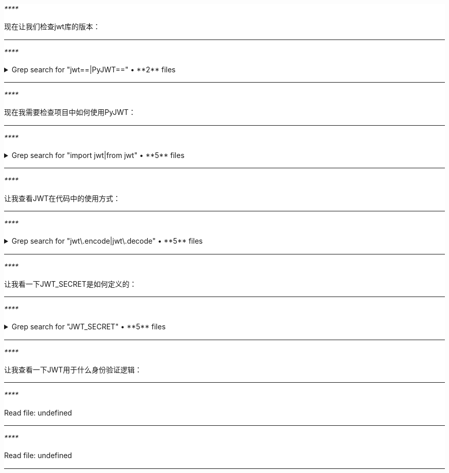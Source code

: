 _****_

现在让我们检查jwt库的版本：

---

_****_

<details><summary>Grep search for "jwt==|PyJWT==" • **2** files</summary></details>

---

_****_

现在我需要检查项目中如何使用PyJWT：

---

_****_

<details><summary>Grep search for "import jwt|from jwt" • **5** files</summary></details>

---

_****_

让我查看JWT在代码中的使用方式：

---

_****_

<details><summary>Grep search for "jwt\.encode|jwt\.decode" • **5** files</summary></details>

---

_****_

让我看一下JWT_SECRET是如何定义的：

---

_****_

<details><summary>Grep search for "JWT_SECRET" • **5** files</summary></details>

---

_****_

让我查看一下JWT用于什么身份验证逻辑：

---

_****_

Read file: undefined

---

_****_

Read file: undefined

---